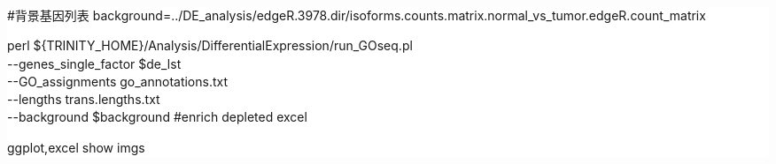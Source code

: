 #背景基因列表
background=../DE_analysis/edgeR.3978.dir/isoforms.counts.matrix.normal_vs_tumor.edgeR.count_matrix


perl ${TRINITY_HOME}/Analysis/DifferentialExpression/run_GOseq.pl \
        --genes_single_factor $de_lst \
        --GO_assignments go_annotations.txt \
        --lengths trans.lengths.txt \
        --background $background
#enrich depleted excel

ggplot,excel show imgs